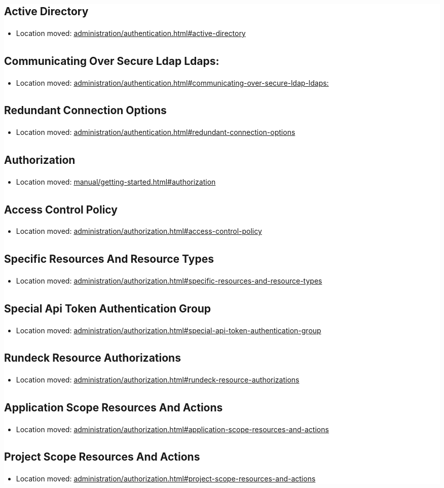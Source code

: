 ## Active Directory

* Location moved: [administration/authentication.html#active-directory](administration/authentication.html#active-directory)

## Communicating Over Secure Ldap Ldaps:

* Location moved: [administration/authentication.html#communicating-over-secure-ldap-ldaps:](administration/authentication.html#communicating-over-secure-ldap-ldaps:)

## Redundant Connection Options

* Location moved: [administration/authentication.html#redundant-connection-options](administration/authentication.html#redundant-connection-options)

## Authorization

* Location moved: [manual/getting-started.html#authorization](manual/getting-started.html#authorization)

## Access Control Policy

* Location moved: [administration/authorization.html#access-control-policy](administration/authorization.html#access-control-policy)

## Specific Resources And Resource Types

* Location moved: [administration/authorization.html#specific-resources-and-resource-types](administration/authorization.html#specific-resources-and-resource-types)

## Special Api Token Authentication Group

* Location moved: [administration/authorization.html#special-api-token-authentication-group](administration/authorization.html#special-api-token-authentication-group)

## Rundeck Resource Authorizations

* Location moved: [administration/authorization.html#rundeck-resource-authorizations](administration/authorization.html#rundeck-resource-authorizations)

## Application Scope Resources And Actions

* Location moved: [administration/authorization.html#application-scope-resources-and-actions](administration/authorization.html#application-scope-resources-and-actions)

## Project Scope Resources And Actions

* Location moved: [administration/authorization.html#project-scope-resources-and-actions](administration/authorization.html#project-scope-resources-and-actions)
